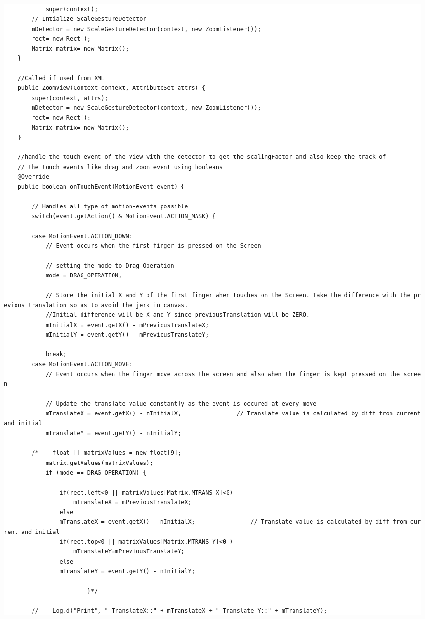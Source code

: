 ```
            super(context);
        // Intialize ScaleGestureDetector
        mDetector = new ScaleGestureDetector(context, new ZoomListener());
        rect= new Rect();
        Matrix matrix= new Matrix();
    }

    //Called if used from XML
    public ZoomView(Context context, AttributeSet attrs) {
        super(context, attrs);
        mDetector = new ScaleGestureDetector(context, new ZoomListener());
        rect= new Rect();
        Matrix matrix= new Matrix();
    }

    //handle the touch event of the view with the detector to get the scalingFactor and also keep the track of
    // the touch events like drag and zoom event using booleans
    @Override
    public boolean onTouchEvent(MotionEvent event) {

        // Handles all type of motion-events possible
        switch(event.getAction() & MotionEvent.ACTION_MASK) {

        case MotionEvent.ACTION_DOWN:
            // Event occurs when the first finger is pressed on the Screen

            // setting the mode to Drag Operation
            mode = DRAG_OPERATION;

            // Store the initial X and Y of the first finger when touches on the Screen. Take the difference with the previous translation so as to avoid the jerk in canvas.
            //Initial difference will be X and Y since previousTranslation will be ZERO.
            mInitialX = event.getX() - mPreviousTranslateX;
            mInitialY = event.getY() - mPreviousTranslateY;

            break;
        case MotionEvent.ACTION_MOVE:
            // Event occurs when the finger move across the screen and also when the finger is kept pressed on the screen

            // Update the translate value constantly as the event is occured at every move
            mTranslateX = event.getX() - mInitialX;                // Translate value is calculated by diff from current and initial
            mTranslateY = event.getY() - mInitialY; 

        /*    float [] matrixValues = new float[9];
            matrix.getValues(matrixValues);
            if (mode == DRAG_OPERATION) {

                if(rect.left<0 || matrixValues[Matrix.MTRANS_X]<0)
                    mTranslateX = mPreviousTranslateX;
                else
                mTranslateX = event.getX() - mInitialX;                // Translate value is calculated by diff from current and initial
                if(rect.top<0 || matrixValues[Matrix.MTRANS_Y]<0 )
                    mTranslateY=mPreviousTranslateY;
                else
                mTranslateY = event.getY() - mInitialY;

                        }*/

        //    Log.d("Print", " TranslateX::" + mTranslateX + " Translate Y::" + mTranslateY);
```